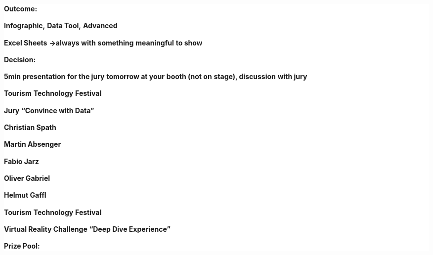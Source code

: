 

**Outcome:**


**Infographic,**
**Data Tool,**
**Advanced**

**Excel Sheets**
**→always with**
**something**
**meaningful**
**to show**



**Decision:**


**5min presentation**
**for the jury**
**tomorrow at your**
**booth (not on**
**stage), discussion**
**with jury**


**Tourism**
**Technology**
**Festival**



**Jury**
**“Convince with Data”**


**Christian Spath**


**Martin Absenger**


**Fabio Jarz**


**Oliver Gabriel**


**Helmut Gaffl**


**Tourism**
**Technology**
**Festival**



**Virtual Reality Challenge**
**“Deep Dive Experience”**



**Prize Pool:**
